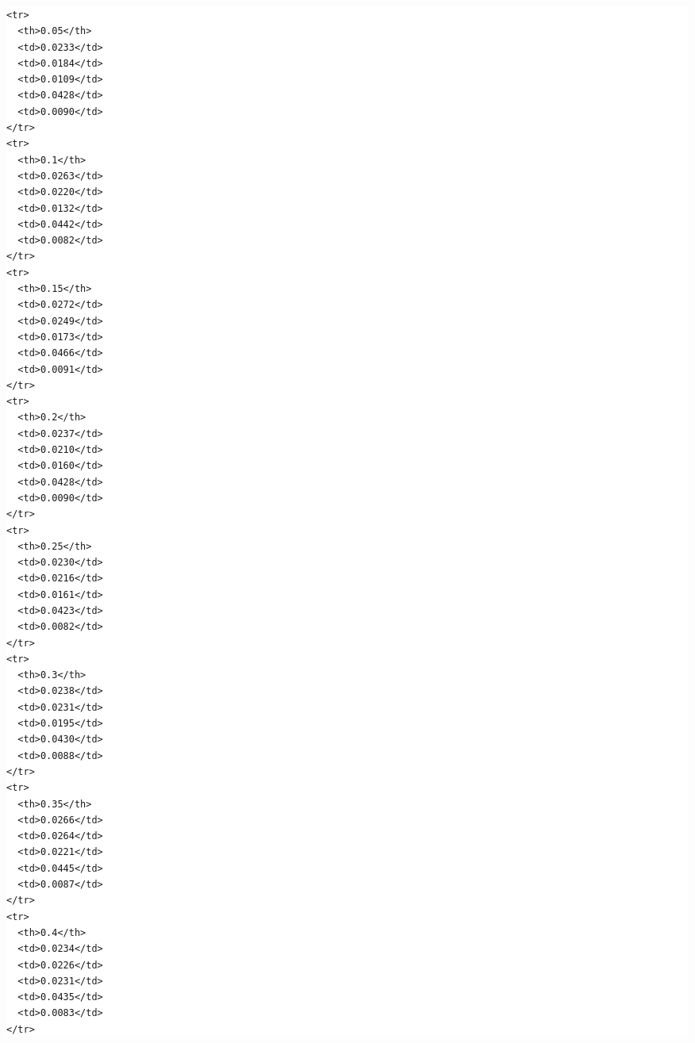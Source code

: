     <tr>
      <th>0.05</th>
      <td>0.0233</td>
      <td>0.0184</td>
      <td>0.0109</td>
      <td>0.0428</td>
      <td>0.0090</td>
    </tr>
    <tr>
      <th>0.1</th>
      <td>0.0263</td>
      <td>0.0220</td>
      <td>0.0132</td>
      <td>0.0442</td>
      <td>0.0082</td>
    </tr>
    <tr>
      <th>0.15</th>
      <td>0.0272</td>
      <td>0.0249</td>
      <td>0.0173</td>
      <td>0.0466</td>
      <td>0.0091</td>
    </tr>
    <tr>
      <th>0.2</th>
      <td>0.0237</td>
      <td>0.0210</td>
      <td>0.0160</td>
      <td>0.0428</td>
      <td>0.0090</td>
    </tr>
    <tr>
      <th>0.25</th>
      <td>0.0230</td>
      <td>0.0216</td>
      <td>0.0161</td>
      <td>0.0423</td>
      <td>0.0082</td>
    </tr>
    <tr>
      <th>0.3</th>
      <td>0.0238</td>
      <td>0.0231</td>
      <td>0.0195</td>
      <td>0.0430</td>
      <td>0.0088</td>
    </tr>
    <tr>
      <th>0.35</th>
      <td>0.0266</td>
      <td>0.0264</td>
      <td>0.0221</td>
      <td>0.0445</td>
      <td>0.0087</td>
    </tr>
    <tr>
      <th>0.4</th>
      <td>0.0234</td>
      <td>0.0226</td>
      <td>0.0231</td>
      <td>0.0435</td>
      <td>0.0083</td>
    </tr>